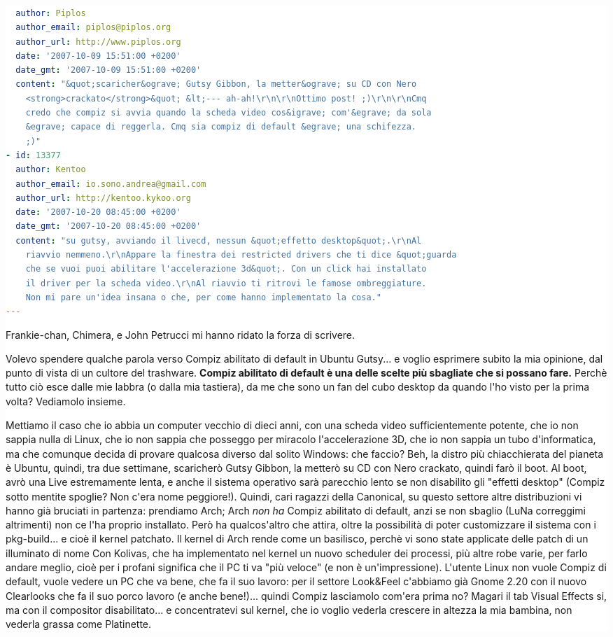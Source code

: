 ```yaml
  author: Piplos
  author_email: piplos@piplos.org
  author_url: http://www.piplos.org
  date: '2007-10-09 15:51:00 +0200'
  date_gmt: '2007-10-09 15:51:00 +0200'
  content: "&quot;scaricher&ograve; Gutsy Gibbon, la metter&ograve; su CD con Nero
    <strong>crackato</strong>&quot; &lt;--- ah-ah!\r\n\r\nOttimo post! ;)\r\n\r\nCmq
    credo che compiz si avvia quando la scheda video cos&igrave; com'&egrave; da sola
    &egrave; capace di reggerla. Cmq sia compiz di default &egrave; una schifezza.
    ;)"
- id: 13377
  author: Kentoo
  author_email: io.sono.andrea@gmail.com
  author_url: http://kentoo.kykoo.org
  date: '2007-10-20 08:45:00 +0200'
  date_gmt: '2007-10-20 08:45:00 +0200'
  content: "su gutsy, avviando il livecd, nessun &quot;effetto desktop&quot;.\r\nAl
    riavvio nemmeno.\r\nAppare la finestra dei restricted drivers che ti dice &quot;guarda
    che se vuoi puoi abilitare l'accelerazione 3d&quot;. Con un click hai installato
    il driver per la scheda video.\r\nAl riavvio ti ritrovi le famose ombreggiature.
    Non mi pare un'idea insana o che, per come hanno implementato la cosa."
---
```

<p>Frankie-chan, Chimera, e John Petrucci mi hanno ridato la forza di scrivere.</p>
<p>Volevo spendere qualche parola verso Compiz abilitato di default in Ubuntu Gutsy... e voglio esprimere subito la mia opinione, dal punto di vista di un cultore del trashware. <strong>Compiz abilitato di default è una delle scelte più sbagliate che si possano fare.</strong> Perchè tutto ciò esce dalle mie labbra (o dalla mia tastiera), da me che sono un fan del cubo desktop da quando l'ho visto per la prima volta? Vediamolo insieme.<a id="more"></a><a id="more-92"></a></p>
<p>Mettiamo il caso che io abbia un computer vecchio di dieci anni, con una scheda video sufficientemente potente, che io non sappia nulla di Linux, che io non sappia che posseggo per miracolo l'accelerazione 3D, che io non sappia un tubo d'informatica, ma che comunque decida di provare qualcosa diverso dal solito Windows: che faccio? Beh, la distro più chiacchierata del pianeta è Ubuntu, quindi, tra due settimane, scaricherò Gutsy Gibbon, la metterò su CD con Nero crackato, quindi farò il boot. Al boot, avrò una Live estremamente lenta, e anche il sistema operativo sarà parecchio lento se non disabilito gli "effetti desktop" (Compiz sotto mentite spoglie? Non c'era nome peggiore!). Quindi, cari ragazzi della Canonical, su questo settore altre distribuzioni vi hanno già bruciati in partenza: prendiamo Arch; Arch <em>non ha</em> Compiz abilitato di default, anzi se non sbaglio (LuNa correggimi altrimenti) non ce l'ha proprio installato. Però ha qualcos'altro che attira, oltre la possibilità di poter customizzare il sistema con i pkg-build... e cioè il kernel patchato. Il kernel di Arch rende come un basilisco, perchè vi sono state applicate delle patch di un illuminato di nome Con Kolivas, che ha implementato nel kernel un nuovo scheduler dei processi, più altre robe varie, per farlo andare meglio, cioè per i profani significa che il PC ti va "più veloce" (e non è un'impressione). L'utente Linux non vuole Compiz di default, vuole vedere un PC che va bene, che fa il suo lavoro: per il settore Look&amp;Feel c'abbiamo già Gnome 2.20 con il nuovo Clearlooks che fa il suo porco lavoro (e anche bene!)... quindi Compiz lasciamolo com'era prima no? Magari il tab Visual Effects si, ma con il compositor disabilitato... e concentratevi sul kernel, che io voglio vederla crescere in altezza la mia bambina, non vederla grassa come Platinette.</p>
